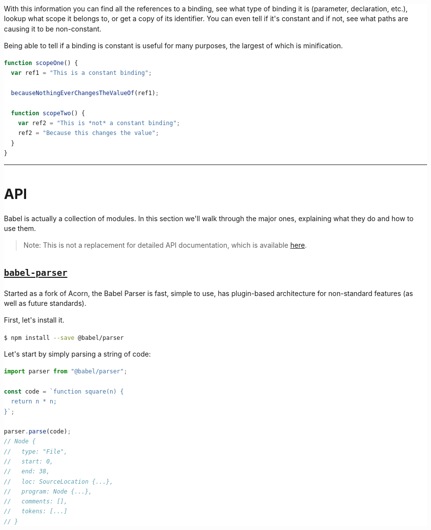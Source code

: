 With this information you can find all the references to a binding, see what
type of binding it is (parameter, declaration, etc.), lookup what scope it
belongs to, or get a copy of its identifier. You can even tell if it's
constant and if not, see what paths are causing it to be non-constant.

Being able to tell if a binding is constant is useful for many purposes, the
largest of which is minification.

```js
function scopeOne() {
  var ref1 = "This is a constant binding";

  becauseNothingEverChangesTheValueOf(ref1);

  function scopeTwo() {
    var ref2 = "This is *not* a constant binding";
    ref2 = "Because this changes the value";
  }
}
```

----

# <a id="toc-api"></a>API

Babel is actually a collection of modules. In this section we'll walk through
the major ones, explaining what they do and how to use them.

> Note: This is not a replacement for detailed API documentation, which is available [here](https://babeljs.io/docs/usage/api/).

## <a id="toc-babel-parser"></a>[`babel-parser`](https://github.com/babel/babel/tree/master/packages/babel-parser)

Started as a fork of Acorn, the Babel Parser is fast, simple to use,
has plugin-based architecture for non-standard features (as well as future
standards).

First, let's install it.

```sh
$ npm install --save @babel/parser
```

Let's start by simply parsing a string of code:

```js
import parser from "@babel/parser";

const code = `function square(n) {
  return n * n;
}`;

parser.parse(code);
// Node {
//   type: "File",
//   start: 0,
//   end: 38,
//   loc: SourceLocation {...},
//   program: Node {...},
//   comments: [],
//   tokens: [...]
// }
```
